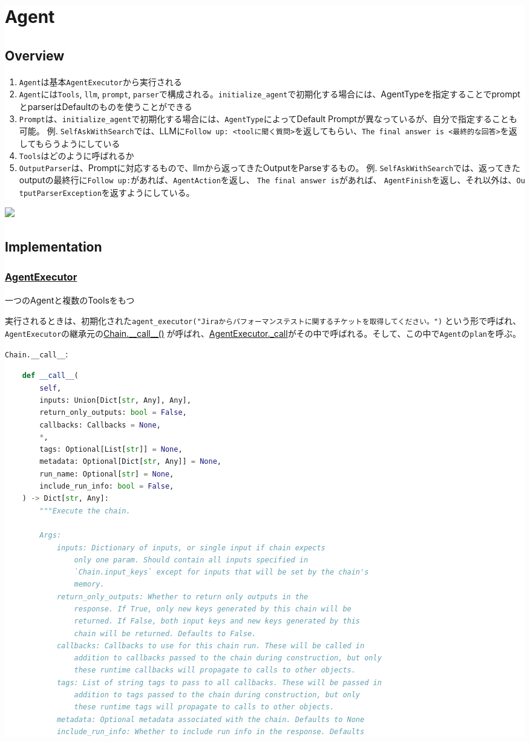 # Agent

## Overview

1. `Agent`は基本`AgentExecutor`から実行される
1. `Agent`には`Tools`, `llm`, `prompt`, `parser`で構成される。`initialize_agent`で初期化する場合には、AgentTypeを指定することでpromptとparserはDefaultのものを使うことができる
1. `Prompt`は、`initialize_agent`で初期化する場合には、`AgentType`によってDefault Promptが異なっているが、自分で指定することも可能。 例. `SelfAskWithSearch`では、LLMに`Follow up: <toolに聞く質問>`を返してもらい、`The final answer is <最終的な回答>`を返してもらうようにしている
1. `Tools`はどのように呼ばれるか
1. `OutputParser`は、Promptに対応するもので、llmから返ってきたOutputをParseするもの。 例. `SelfAskWithSearch`では、返ってきたoutputの最終行に`Follow up:`があれば、`AgentAction`を返し、 `The final answer is`があれば、 `AgentFinish`を返し、それ以外は、`OutputParserException`を返すようにしている。

![](react_custom.drawio.svg)


## Implementation

### [AgentExecutor](https://github.com/langchain-ai/langchain/blob/a2d30428237695f076060dec881bae0258123775/libs/langchain/langchain/agents/agent.py#L820)

一つのAgentと複数のToolsをもつ

実行されるときは、初期化された`agent_executor("Jiraからパフォーマンステストに関するチケットを取得してください。")` という形で呼ばれ、`AgentExecutor`の継承元の[Chain.\_\_call\_\_()](https://github.com/langchain-ai/langchain/blob/a2d30428237695f076060dec881bae0258123775/libs/langchain/langchain/chains/base.py#L252-L287) が呼ばれ、[AgentExecutor._call](https://github.com/langchain-ai/langchain/blob/a2d30428237695f076060dec881bae0258123775/libs/langchain/langchain/agents/agent.py#L1293-L1338)がその中で呼ばれる。そして、この中で`Agent`の`plan`を呼ぶ。

`Chain.__call__`:
```py
    def __call__(
        self,
        inputs: Union[Dict[str, Any], Any],
        return_only_outputs: bool = False,
        callbacks: Callbacks = None,
        *,
        tags: Optional[List[str]] = None,
        metadata: Optional[Dict[str, Any]] = None,
        run_name: Optional[str] = None,
        include_run_info: bool = False,
    ) -> Dict[str, Any]:
        """Execute the chain.

        Args:
            inputs: Dictionary of inputs, or single input if chain expects
                only one param. Should contain all inputs specified in
                `Chain.input_keys` except for inputs that will be set by the chain's
                memory.
            return_only_outputs: Whether to return only outputs in the
                response. If True, only new keys generated by this chain will be
                returned. If False, both input keys and new keys generated by this
                chain will be returned. Defaults to False.
            callbacks: Callbacks to use for this chain run. These will be called in
                addition to callbacks passed to the chain during construction, but only
                these runtime callbacks will propagate to calls to other objects.
            tags: List of string tags to pass to all callbacks. These will be passed in
                addition to tags passed to the chain during construction, but only
                these runtime tags will propagate to calls to other objects.
            metadata: Optional metadata associated with the chain. Defaults to None
            include_run_info: Whether to include run info in the response. Defaults
```